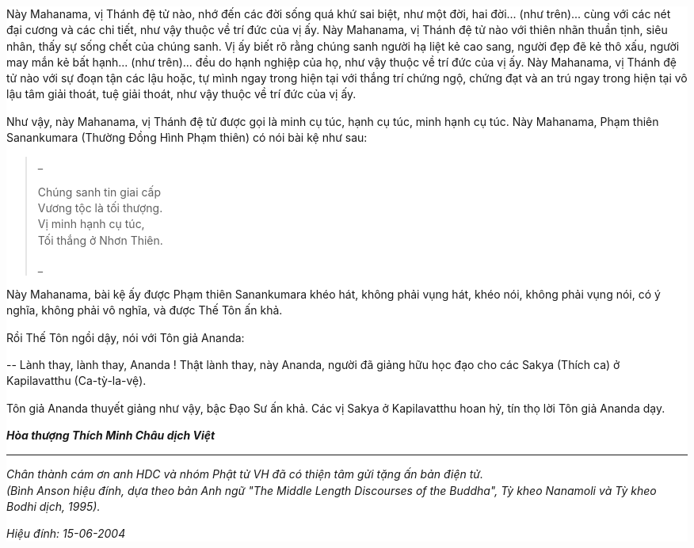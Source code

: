 Này Mahanama, vị Thánh đệ tử nào, nhớ đến các đời sống quá khứ sai biệt, như một đời, hai đời... (như trên)... cùng với các nét đại cương và các chi tiết, như vậy thuộc về trí đức của vị ấy. Này Mahanama, vị Thánh đệ tử nào với thiên nhãn thuần tịnh, siêu nhân, thấy sự sống chết của chúng sanh. Vị ấy biết rõ rằng chúng sanh người hạ liệt kẻ cao sang, người đẹp đẽ kẻ thô xấu, người may mắn kẻ bất hạnh... (như trên)... đều do hạnh nghiệp của họ, như vậy thuộc về trí đức của vị ấy. Này Mahanama, vị Thánh đệ tử nào với sự đoạn tận các lậu hoặc, tự mình ngay trong hiện tại với thắng trí chứng ngộ, chứng đạt và an trú ngay trong hiện tại vô lậu tâm giải thoát, tuệ giải thoát, như vậy thuộc về trí đức của vị ấy.

Như vậy, này Mahanama, vị Thánh đệ tử được gọi là minh cụ túc, hạnh cụ túc, minh hạnh cụ túc. Này Mahanama, Phạm thiên Sanankumara (Thường Ðồng Hình Phạm thiên) có nói bài kệ như sau:

> _
> 
> Chúng sanh tin giai cấp  
> Vương tộc là tối thượng.  
> Vị minh hạnh cụ túc,  
> Tối thắng ở Nhơn Thiên.
> 
> _

Này Mahanama, bài kệ ấy được Phạm thiên Sanankumara khéo hát, không phải vụng hát, khéo nói, không phải vụng nói, có ý nghĩa, không phải vô nghĩa, và được Thế Tôn ấn khả.

Rồi Thế Tôn ngồi dậy, nói với Tôn giả Ananda:

-- Lành thay, lành thay, Ananda ! Thật lành thay, này Ananda, người đã giảng hữu học đạo cho các Sakya (Thích ca) ở Kapilavatthu (Ca-tỳ-la-vệ).

Tôn giả Ananda thuyết giảng như vậy, bậc Ðạo Sư ấn khả. Các vị Sakya ở Kapilavatthu hoan hỷ, tín thọ lời Tôn giả Ananda dạy.

**_Hòa thượng Thích Minh Châu dịch Việt_**

---

_Chân thành cám ơn anh HDC và nhóm Phật tử VH đã có thiện tâm gửi tặng ấn bản điện tử.  
(Bình Anson hiệu đính, dựa theo bản Anh ngữ "The Middle Length Discourses of the Buddha", Tỳ kheo Nanamoli và Tỳ kheo Bodhi dịch, 1995)._

_Hiệu đính: 15-06-2004_
